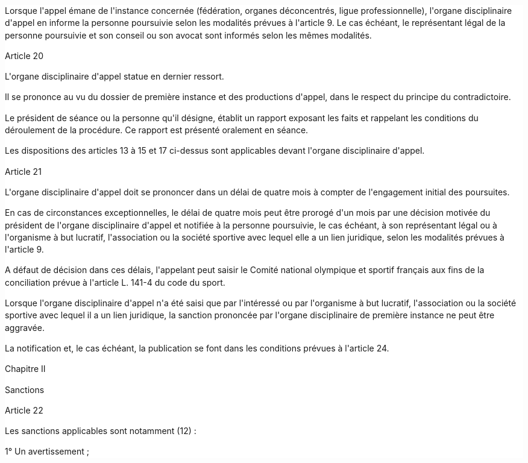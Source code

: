 Lorsque l'appel émane de l'instance concernée (fédération, organes déconcentrés, ligue professionnelle), l'organe
disciplinaire d'appel en informe la personne poursuivie selon les modalités prévues à l'article 9. Le cas échéant, le
représentant légal de la personne poursuivie et son conseil ou son avocat sont informés selon les mêmes modalités.

Article 20

L'organe disciplinaire d'appel statue en dernier ressort.

Il se prononce au vu du dossier de première instance et des productions d'appel, dans le respect du principe du
contradictoire.

Le président de séance ou la personne qu'il désigne, établit un rapport exposant les faits et rappelant les conditions du
déroulement de la procédure. Ce rapport est présenté oralement en séance.

Les dispositions des articles 13 à 15 et 17 ci-dessus sont applicables devant l'organe disciplinaire d'appel.

Article 21

L'organe disciplinaire d'appel doit se prononcer dans un délai de quatre mois à compter de l'engagement initial des
poursuites.

En cas de circonstances exceptionnelles, le délai de quatre mois peut être prorogé d'un mois par une décision motivée du
président de l'organe disciplinaire d'appel et notifiée à la personne poursuivie, le cas échéant, à son représentant légal ou
à l'organisme à but lucratif, l'association ou la société sportive avec lequel elle a un lien juridique, selon les modalités
prévues à l'article 9.

A défaut de décision dans ces délais, l'appelant peut saisir le Comité national olympique et sportif français aux fins de la
conciliation prévue à l'article L. 141-4 du code du sport.

Lorsque l'organe disciplinaire d'appel n'a été saisi que par l'intéressé ou par l'organisme à but lucratif, l'association ou
la société sportive avec lequel il a un lien juridique, la sanction prononcée par l'organe disciplinaire de première instance
ne peut être aggravée.

La notification et, le cas échéant, la publication se font dans les conditions prévues à l'article 24.

Chapitre II

Sanctions

Article 22

Les sanctions applicables sont notamment (12) :

1° Un avertissement ;
